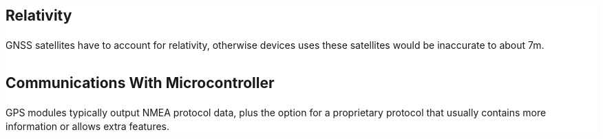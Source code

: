## Relativity

GNSS satellites have to account for relativity, otherwise devices uses these satellites would be inaccurate to about 7m.

## Communications With Microcontroller

GPS modules typically output NMEA protocol data, plus the option for a proprietary protocol that usually contains more information or allows extra features.  
